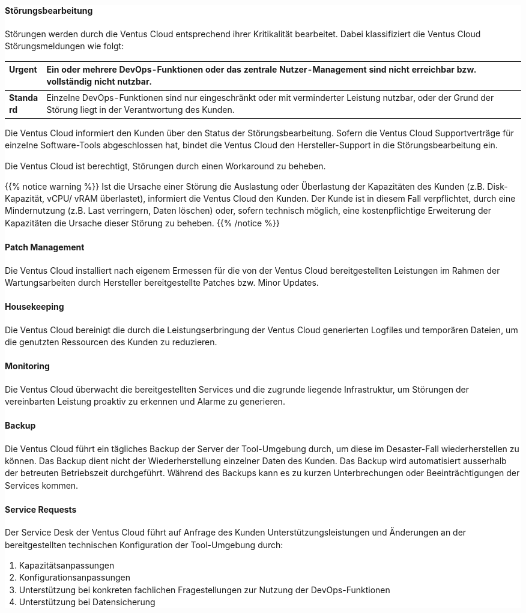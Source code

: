 #### Störungsbearbeitung

Störungen werden durch die Ventus Cloud entsprechend ihrer Kritikalität bearbeitet. Dabei klassifiziert die Ventus Cloud Störungsmeldungen wie folgt:

|**Urgent**|Ein oder mehrere DevOps-Funktionen oder das zentrale Nutzer-Management sind nicht erreichbar bzw. vollständig nicht nutzbar.|
| :- | :- |
|**Standard**|Einzelne DevOps-Funktionen sind nur eingeschränkt oder mit verminderter Leistung nutzbar, oder der Grund der Störung liegt in der Verantwortung des Kunden.|


Die Ventus Cloud informiert den Kunden über den Status der Störungsbearbeitung. Sofern die Ventus Cloud Supportverträge für einzelne Software-Tools abgeschlossen hat, bindet die Ventus Cloud den Hersteller-Support in die Störungsbearbeitung ein.

Die Ventus Cloud ist berechtigt, Störungen durch einen Workaround zu beheben.

{{% notice warning %}}
Ist die Ursache einer Störung die Auslastung oder Überlastung der Kapazitäten des Kunden (z.B. Disk-Kapazität, vCPU/ vRAM überlastet), informiert die Ventus Cloud den Kunden. Der Kunde ist in diesem Fall verpflichtet, durch eine Mindernutzung (z.B. Last verringern, Daten löschen) oder, sofern technisch möglich, eine kostenpflichtige Erweiterung der Kapazitäten die Ursache dieser Störung zu beheben.
{{% /notice %}}

#### Patch Management

Die Ventus Cloud installiert nach eigenem Ermessen für die von der Ventus Cloud bereitgestellten Leistungen im Rahmen der Wartungsarbeiten durch Hersteller bereitgestellte Patches bzw. Minor Updates.

#### Housekeeping

Die Ventus Cloud bereinigt die durch die Leistungserbringung der Ventus Cloud generierten Logfiles und temporären Dateien, um die genutzten Ressourcen des Kunden zu reduzieren.

#### Monitoring

Die Ventus Cloud überwacht die bereitgestellten Services und die zugrunde liegende Infrastruktur, um Störungen der vereinbarten Leistung proaktiv zu erkennen und Alarme zu generieren.

#### Backup

Die Ventus Cloud führt ein tägliches Backup der Server der Tool-Umgebung durch, um diese im Desaster-Fall wiederherstellen zu können. Das Backup dient nicht der Wiederherstellung einzelner Daten des Kunden. Das Backup wird automatisiert ausserhalb der betreuten Betriebszeit durchgeführt. Während des Backups kann es zu kurzen Unterbrechungen oder Beeinträchtigungen der Services kommen.

#### Service Requests

Der Service Desk der Ventus Cloud führt auf Anfrage des Kunden Unterstützungsleistungen und Änderungen an der bereitgestellten technischen Konfiguration der Tool-Umgebung durch:

1. Kapazitätsanpassungen
1. Konfigurationsanpassungen
1. Unterstützung bei konkreten fachlichen Fragestellungen zur Nutzung der DevOps-Funktionen
1. Unterstützung bei Datensicherung
